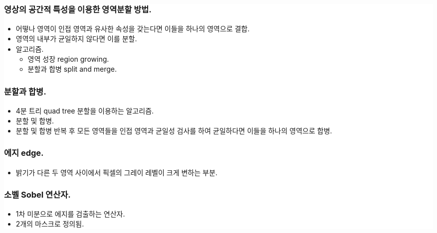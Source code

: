 ### 영상의 공간적 특성을 이용한 영역분할 방법.
- 어떻나 영역이 인접 영역과 유사한 속성을 갖는다면 이들을 하나의 영역으로 결합.
- 영역의 내부가 균일하지 않다면 이를 분할.
- 알고리즘.
  - 영역 성장 region growing.
  - 분할과 합병 split and merge.

### 분할과 합병.
- 4분 트리 quad tree 분할을 이용하는 알고리즘.
- 분할 및 합병.
- 분할 및 합병 반복 후 모든 영역들을 인접 영역과 균일성 검사를 하여 균일하다면 이들을 하나의 영역으로 합병.

### 에지 edge.
- 밝기가 다른 두 영역 사이에서 픽셀의 그레이 레벨이 크게 변하는 부분.

### 소벨 Sobel 연산자.
- 1차 미분으로 에지를 검출하는 연산자.
- 2개의 마스크로 정의됨.





















